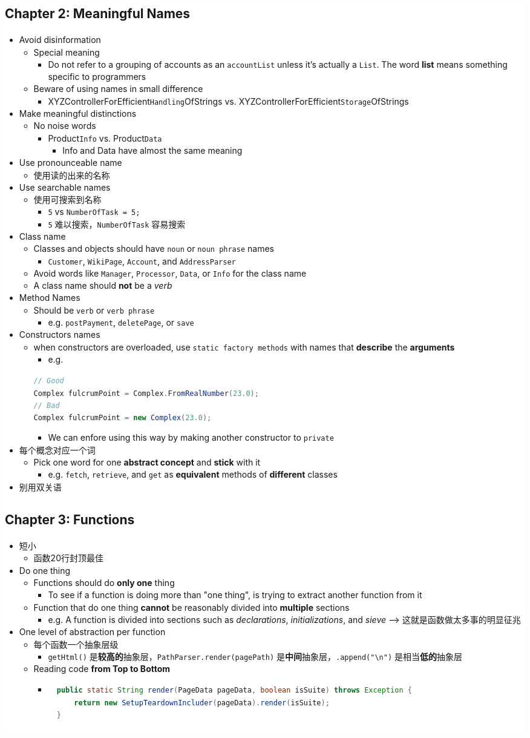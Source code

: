 ﻿## Chapter 2: Meaningful Names
-  Avoid disinformation
	- Special meaning
		- Do not refer to a grouping of accounts as an `accountList` unless it’s actually a `List`. The word **list** means something specific to programmers
	- Beware of using names in small difference
		- XYZControllerForEfficient`Handling`OfStrings vs. XYZControllerForEfficient`Storage`OfStrings
- Make meaningful distinctions
	- No noise words
		- Product`Info` vs. Product`Data`
			- Info and Data have almost the same meaning
- Use pronounceable name
	- 使用读的出来的名称
- Use searchable names
	- 使用可搜索到名称
		- `5` vs `NumberOfTask = 5;`
		- `5` 难以搜索，`NumberOfTask` 容易搜索
- Class name
	- Classes and objects should have `noun` or `noun phrase` names
		- `Customer`, `WikiPage`, `Account`, and `AddressParser`
	- Avoid words like `Manager`, `Processor`, `Data`, or `Info` for the class name
	- A class name should **not** be a _verb_
- Method Names
	- Should be `verb` or `verb phrase` 
		- e.g. `postPayment`, `deletePage`, or `save`
- Constructors names
	- when constructors are overloaded, use `static factory methods` with names that **describe** the **arguments**
		- e.g. 
		``` java
		// Good
		Complex fulcrumPoint = Complex.FromRealNumber(23.0);
		// Bad
		Complex fulcrumPoint = new Complex(23.0);
		```
		- We can enfore using this way by making another constructor to `private`
- 每个概念对应一个词
	- Pick one word for one **abstract concept** and **stick** with it
		- e.g. `fetch`, `retrieve`, and `get` as **equivalent** methods of **different** classes
- 别用双关语

## Chapter 3: Functions
- 短小
	- 函数20行封顶最佳
- Do one thing
	- Functions should do **only one** thing
		- To see if a function is doing more than "one thing", is trying to extract another function from it
	- Function that do one thing **cannot** be reasonably divided into **multiple** sections
		- e.g. A function is divided into sections such as _declarations_, _initializations_, and _sieve_ --> 这就是函数做太多事的明显征兆
- One level of abstraction per function
	- 每个函数一个抽象层级
		- `getHtml()` 是**较高的**抽象层，`PathParser.render(pagePath)` 是**中间**抽象层，`.append("\n")` 是相当**低的**抽象层
	- Reading code __from Top to Bottom__
		- ``` java
			public static String render(PageData pageData, boolean isSuite) throws Exception {  
				return new SetupTeardownIncluder(pageData).render(isSuite);
			}
			